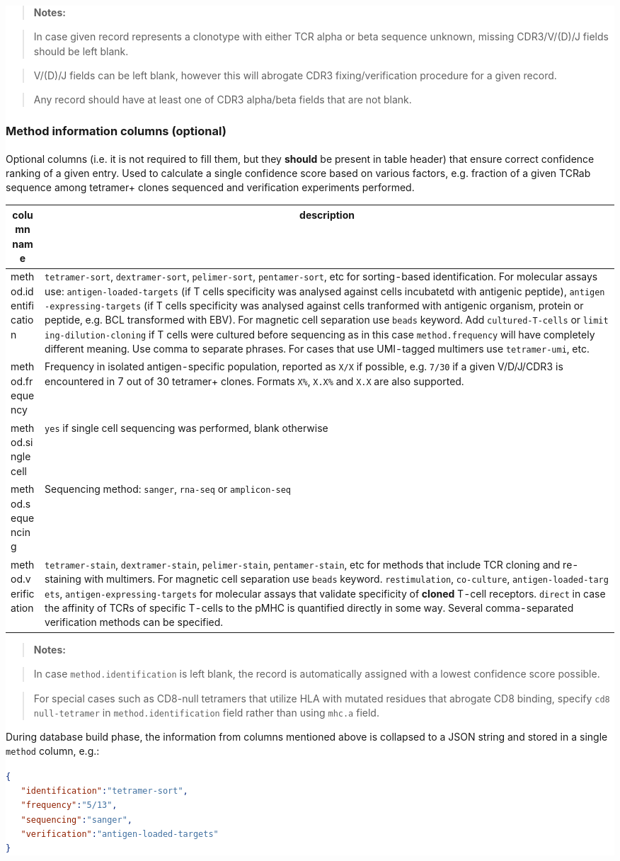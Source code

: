 > **Notes:**

> In case given record represents a clonotype with either TCR alpha or beta sequence unknown, missing CDR3/V/(D)/J fields should be left blank.

> V/(D)/J fields can be left blank, however this will abrogate CDR3 fixing/verification procedure for a given record.

> Any record should have at least one of CDR3 alpha/beta fields that are not blank.

### Method information columns (optional)

Optional columns (i.e. it is not required to fill them, but they **should** be present in table header) that ensure correct confidence ranking of a given entry. Used to calculate a single confidence score based on various factors, e.g. fraction of a given TCRab sequence among tetramer+ clones sequenced and verification experiments performed.

column name     | description
----------------|-------------
method.identification | ``tetramer-sort``, ``dextramer-sort``, ``pelimer-sort``, ``pentamer-sort``, etc for sorting-based identification. For molecular assays use: ``antigen-loaded-targets`` (if T cells specificity was analysed against cells incubatetd with antigenic peptide), ``antigen-expressing-targets`` (if T cells specificity was analysed against cells tranformed with antigenic organism, protein or peptide, e.g. BCL transformed with EBV). For magnetic cell separation use ``beads`` keyword. Add ``cultured-T-cells`` or ``limiting-dilution-cloning`` if T cells were cultured before sequencing as in this case ``method.frequency`` will have completely different meaning. Use comma to separate phrases. For cases that use UMI-tagged multimers use ``tetramer-umi``, etc.
method.frequency | Frequency in isolated antigen-specific population, reported as ``X/X`` if possible, e.g. ``7/30`` if a given V/D/J/CDR3 is encountered in 7 out of 30 tetramer+ clones. Formats ``X%``, ``X.X%`` and ``X.X`` are also supported.
method.singlecell | ``yes`` if single cell sequencing was performed, blank otherwise
method.sequencing | Sequencing method: ``sanger``, ``rna-seq`` or ``amplicon-seq``
method.verification | ``tetramer-stain``, ``dextramer-stain``, ``pelimer-stain``, ``pentamer-stain``, etc for methods that include TCR cloning and re-staining with multimers. For magnetic cell separation use ``beads`` keyword. ``restimulation``, ``co-culture``, ``antigen-loaded-targets``, ``antigen-expressing-targets`` for molecular assays that validate specificity of **cloned** T-cell receptors. ``direct`` in case the affinity of TCRs of specific T-cells to the pMHC is quantified directly in some way. Several comma-separated verification methods can be specified.

> **Notes:**

> In case ``method.identification`` is left blank, the record is automatically assigned with a lowest confidence score possible.

> For special cases such as CD8-null tetramers that utilize HLA with mutated residues that abrogate CD8 binding, specify ``cd8null-tetramer`` in ``method.identification`` field rather than using ``mhc.a`` field.

During database build phase, the information from columns mentioned above is collapsed to a JSON string and stored in a single ``method`` column, e.g.:
```json
{
   "identification":"tetramer-sort",
   "frequency":"5/13",
   "sequencing":"sanger",
   "verification":"antigen-loaded-targets"
}
```
